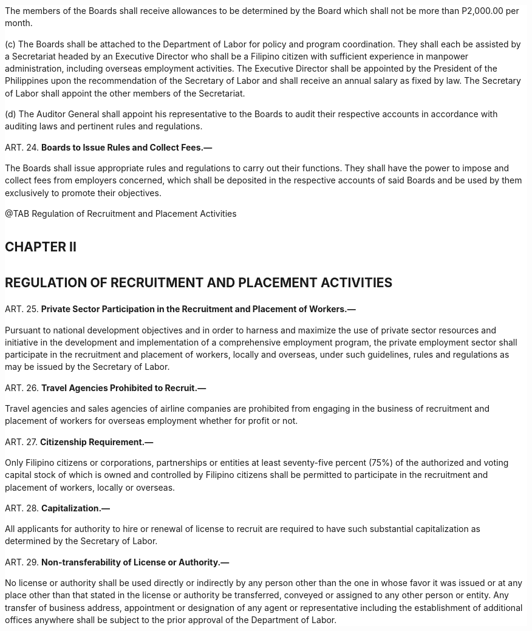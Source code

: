 The members of the Boards shall receive allowances to be determined by the Board which shall not be more than P2,000.00 per month.

(c) The Boards shall be attached to the Department of Labor for policy and program coordination. They shall each be assisted by a Secretariat headed by an Executive Director who shall be a Filipino citizen with sufficient experience in manpower administration, including overseas employment activities. The Executive Director shall be appointed by the President of the Philippines upon the recommendation of the Secretary of Labor and shall receive an annual salary as fixed by law. The Secretary of Labor shall appoint the other members of the Secretariat.

(d) The Auditor General shall appoint his representative to the Boards to audit their respective accounts in accordance with auditing laws and pertinent rules and regulations.

ART. 24. **Boards to Issue Rules and Collect Fees.—**

The Boards shall issue appropriate rules and regulations to carry out their functions. They shall have the power to impose and collect fees from employers concerned, which shall be deposited in the respective accounts of said Boards and be used by them exclusively to promote their objectives.

@TAB Regulation of Recruitment and Placement Activities

## CHAPTER II

## REGULATION OF RECRUITMENT AND PLACEMENT ACTIVITIES

ART. 25. **Private Sector Participation in the Recruitment and Placement of Workers.—**

Pursuant to national development objectives and in order to harness and maximize the use of private sector resources and initiative in the development and implementation of a comprehensive employment program, the private employment sector shall participate in the recruitment and placement of workers, locally and overseas, under such guidelines, rules and regulations as may be issued by the Secretary of Labor.

ART. 26. **Travel Agencies Prohibited to Recruit.—**

Travel agencies and sales agencies of airline companies are prohibited from engaging in the business of recruitment and placement of workers for overseas employment whether for profit or not.

ART. 27. **Citizenship Requirement.—**

Only Filipino citizens or corporations, partnerships or entities at least seventy-five percent (75%) of the authorized and voting capital stock of which is owned and controlled by Filipino citizens shall be permitted to participate in the recruitment and placement of workers, locally or overseas.

ART. 28. **Capitalization.—**

All applicants for authority to hire or renewal of license to recruit are required to have such substantial capitalization as determined by the Secretary of Labor.

ART. 29. **Non-transferability of License or Authority.—**

No license or authority shall be used directly or indirectly by any person other than the one in whose favor it was issued or at any place other than that stated in the license or authority be transferred, conveyed or assigned to any other person or entity. Any transfer of business address, appointment or designation of any agent or representative including the establishment of additional offices anywhere shall be subject to the prior approval of the Department of Labor.

